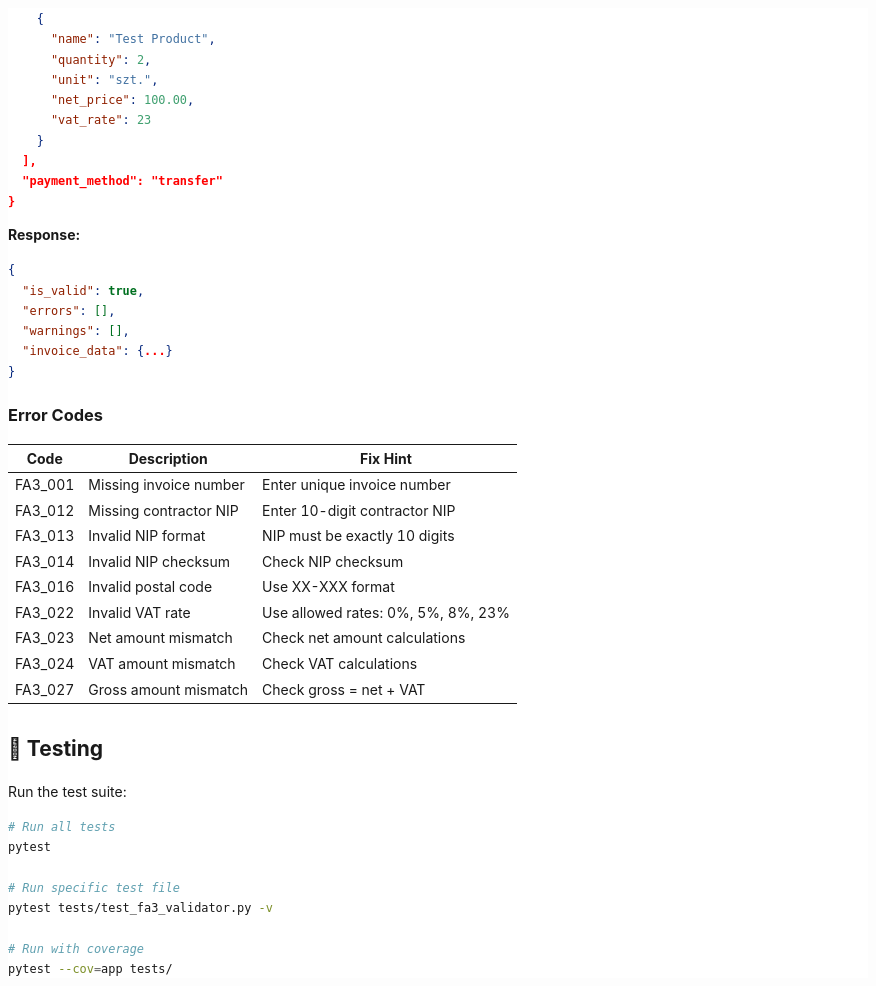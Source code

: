 ```json
    {
      "name": "Test Product",
      "quantity": 2,
      "unit": "szt.",
      "net_price": 100.00,
      "vat_rate": 23
    }
  ],
  "payment_method": "transfer"
}
```

**Response:**
```json
{
  "is_valid": true,
  "errors": [],
  "warnings": [],
  "invoice_data": {...}
}
```

### Error Codes

| Code | Description | Fix Hint |
|------|-------------|----------|
| FA3_001 | Missing invoice number | Enter unique invoice number |
| FA3_012 | Missing contractor NIP | Enter 10-digit contractor NIP |
| FA3_013 | Invalid NIP format | NIP must be exactly 10 digits |
| FA3_014 | Invalid NIP checksum | Check NIP checksum |
| FA3_016 | Invalid postal code | Use XX-XXX format |
| FA3_022 | Invalid VAT rate | Use allowed rates: 0%, 5%, 8%, 23% |
| FA3_023 | Net amount mismatch | Check net amount calculations |
| FA3_024 | VAT amount mismatch | Check VAT calculations |
| FA3_027 | Gross amount mismatch | Check gross = net + VAT |

## 🧪 Testing

Run the test suite:

```bash
# Run all tests
pytest

# Run specific test file
pytest tests/test_fa3_validator.py -v

# Run with coverage
pytest --cov=app tests/
```
